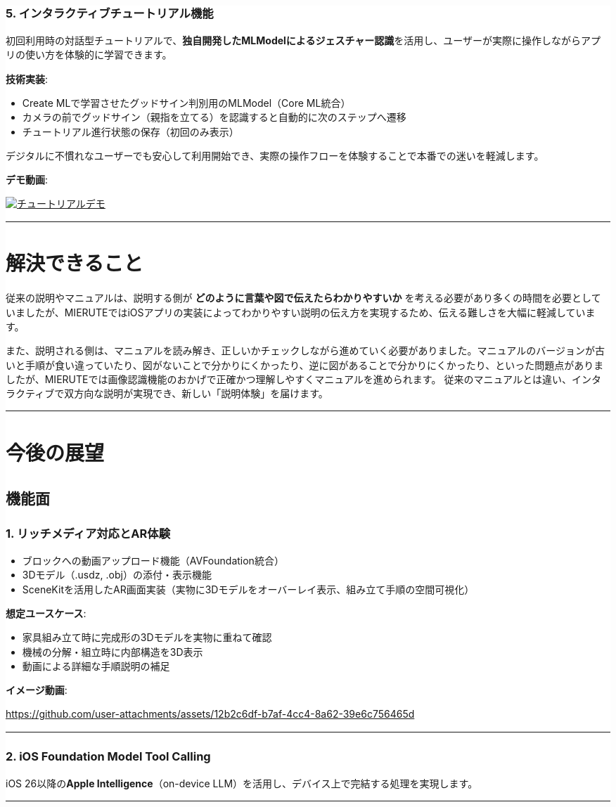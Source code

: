 ### 5. インタラクティブチュートリアル機能

初回利用時の対話型チュートリアルで、**独自開発したMLModelによるジェスチャー認識**を活用し、ユーザーが実際に操作しながらアプリの使い方を体験的に学習できます。

**技術実装**:
- Create MLで学習させたグッドサイン判別用のMLModel（Core ML統合）
- カメラの前でグッドサイン（親指を立てる）を認識すると自動的に次のステップへ遷移
- チュートリアル進行状態の保存（初回のみ表示）

デジタルに不慣れなユーザーでも安心して利用開始でき、実際の操作フローを体験することで本番での迷いを軽減します。

**デモ動画**:

[![チュートリアルデモ](https://img.youtube.com/vi/KRLLXI1o_K0/maxresdefault.jpg)](https://youtu.be/KRLLXI1o_K0)

---

# 解決できること

従来の説明やマニュアルは、説明する側が **どのように言葉や図で伝えたらわかりやすいか** を考える必要があり多くの時間を必要としていましたが、MIERUTEではiOSアプリの実装によってわかりやすい説明の伝え方を実現するため、伝える難しさを大幅に軽減しています。

また、説明される側は、マニュアルを読み解き、正しいかチェックしながら進めていく必要がありました。マニュアルのバージョンが古いと手順が食い違っていたり、図がないことで分かりにくかったり、逆に図があることで分かりにくかったり、といった問題点がありましたが、MIERUTEでは画像認識機能のおかげで正確かつ理解しやすくマニュアルを進められます。
従来のマニュアルとは違い、インタラクティブで双方向な説明が実現でき、新しい「説明体験」を届けます。

---

# 今後の展望

## 機能面

### 1. リッチメディア対応とAR体験

- ブロックへの動画アップロード機能（AVFoundation統合）
- 3Dモデル（.usdz, .obj）の添付・表示機能
- SceneKitを活用したAR画面実装（実物に3Dモデルをオーバーレイ表示、組み立て手順の空間可視化）

**想定ユースケース**:
- 家具組み立て時に完成形の3Dモデルを実物に重ねて確認
- 機械の分解・組立時に内部構造を3D表示
- 動画による詳細な手順説明の補足

**イメージ動画**:

https://github.com/user-attachments/assets/12b2c6df-b7af-4cc4-8a62-39e6c756465d

---

### 2. iOS Foundation Model Tool Calling

iOS 26以降の**Apple Intelligence**（on-device LLM）を活用し、デバイス上で完結する処理を実現します。

---